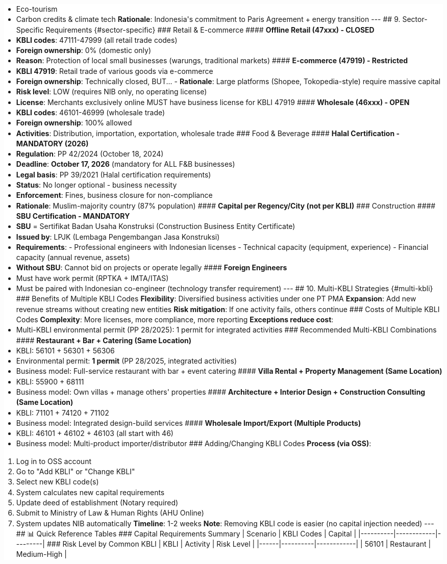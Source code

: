 - Eco-tourism
- Carbon credits & climate tech **Rationale**: Indonesia's commitment to Paris Agreement + energy transition --- ## 9. Sector-Specific Requirements {#sector-specific} ### Retail & E-commerce #### **Offline Retail (47xxx) - CLOSED**
- **KBLI codes**: 47111-47999 (all retail trade codes)
- **Foreign ownership**: 0% (domestic only)
- **Reason**: Protection of local small businesses (warungs, traditional markets) #### **E-commerce (47919) - Restricted**
- **KBLI 47919**: Retail trade of various goods via e-commerce
- **Foreign ownership**: Technically closed, BUT... - **Rationale**: Large platforms (Shopee, Tokopedia-style) require massive capital
- **Risk level**: LOW (requires NIB only, no operating license)
- **License**: Merchants exclusively online MUST have business license for KBLI 47919 #### **Wholesale (46xxx) - OPEN**
- **KBLI codes**: 46101-46999 (wholesale trade)
- **Foreign ownership**: 100% allowed
- **Activities**: Distribution, importation, exportation, wholesale trade ### Food & Beverage #### **Halal Certification - MANDATORY (2026)**
- **Regulation**: PP 42/2024 (October 18, 2024)
- **Deadline**: **October 17, 2026** (mandatory for ALL F&B businesses)
- **Legal basis**: PP 39/2021 (Halal certification requirements)
- **Status**: No longer optional - business necessity
- **Enforcement**: Fines, business closure for non-compliance
- **Rationale**: Muslim-majority country (87% population) #### **Capital per Regency/City (not per KBLI)** ### Construction #### **SBU Certification - MANDATORY**
- **SBU** = Sertifikat Badan Usaha Konstruksi (Construction Business Entity Certificate)
- **Issued by**: LPJK (Lembaga Pengembangan Jasa Konstruksi)
- **Requirements**: - Professional engineers with Indonesian licenses - Technical capacity (equipment, experience) - Financial capacity (annual revenue, assets)
- **Without SBU**: Cannot bid on projects or operate legally #### **Foreign Engineers**
- Must have work permit (RPTKA + IMTA/ITAS)
- Must be paired with Indonesian co-engineer (technology transfer requirement) --- ## 10. Multi-KBLI Strategies {#multi-kbli} ### Benefits of Multiple KBLI Codes **Flexibility**: Diversified business activities under one PT PMA
**Expansion**: Add new revenue streams without creating new entities
**Risk mitigation**: If one activity fails, others continue ### Costs of Multiple KBLI Codes **Complexity**: More licenses, more compliance, more reporting **Exceptions reduce cost**:
- Multi-KBLI environmental permit (PP 28/2025): 1 permit for integrated activities ### Recommended Multi-KBLI Combinations #### **Restaurant + Bar + Catering (Same Location)**
- KBLI: 56101 + 56301 + 56306
- Environmental permit: **1 permit** (PP 28/2025, integrated activities)
- Business model: Full-service restaurant with bar + event catering #### **Villa Rental + Property Management (Same Location)**
- KBLI: 55900 + 68111
- Business model: Own villas + manage others' properties #### **Architecture + Interior Design + Construction Consulting (Same Location)**
- KBLI: 71101 + 74120 + 71102
- Business model: Integrated design-build services #### **Wholesale Import/Export (Multiple Products)**
- KBLI: 46101 + 46102 + 46103 (all start with 46)
- Business model: Multi-product importer/distributor ### Adding/Changing KBLI Codes **Process (via OSS)**:
1. Log in to OSS account
2. Go to "Add KBLI" or "Change KBLI"
3. Select new KBLI code(s)
4. System calculates new capital requirements
5. Update deed of establishment (Notary required)
6. Submit to Ministry of Law & Human Rights (AHU Online)
7. System updates NIB automatically **Timeline**: 1-2 weeks **Note**: Removing KBLI code is easier (no capital injection needed) --- ## 📊 Quick Reference Tables ### Capital Requirements Summary | Scenario | KBLI Codes | Capital |
|----------|------------|---------| ### Risk Level by Common KBLI | KBLI | Activity | Risk Level |
|------|----------|------------|
| 56101 | Restaurant | Medium-High |